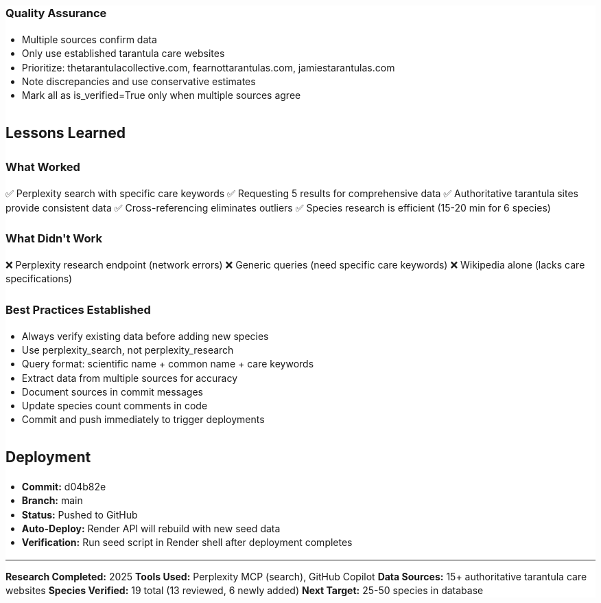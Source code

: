 ### Quality Assurance
- Multiple sources confirm data
- Only use established tarantula care websites
- Prioritize: thetarantulacollective.com, fearnottarantulas.com, jamiestarantulas.com
- Note discrepancies and use conservative estimates
- Mark all as is_verified=True only when multiple sources agree

## Lessons Learned

### What Worked
✅ Perplexity search with specific care keywords
✅ Requesting 5 results for comprehensive data
✅ Authoritative tarantula sites provide consistent data
✅ Cross-referencing eliminates outliers
✅ Species research is efficient (15-20 min for 6 species)

### What Didn't Work
❌ Perplexity research endpoint (network errors)
❌ Generic queries (need specific care keywords)
❌ Wikipedia alone (lacks care specifications)

### Best Practices Established
- Always verify existing data before adding new species
- Use perplexity_search, not perplexity_research
- Query format: scientific name + common name + care keywords
- Extract data from multiple sources for accuracy
- Document sources in commit messages
- Update species count comments in code
- Commit and push immediately to trigger deployments

## Deployment
- **Commit:** d04b82e
- **Branch:** main
- **Status:** Pushed to GitHub
- **Auto-Deploy:** Render API will rebuild with new seed data
- **Verification:** Run seed script in Render shell after deployment completes

---

**Research Completed:** 2025
**Tools Used:** Perplexity MCP (search), GitHub Copilot
**Data Sources:** 15+ authoritative tarantula care websites
**Species Verified:** 19 total (13 reviewed, 6 newly added)
**Next Target:** 25-50 species in database
